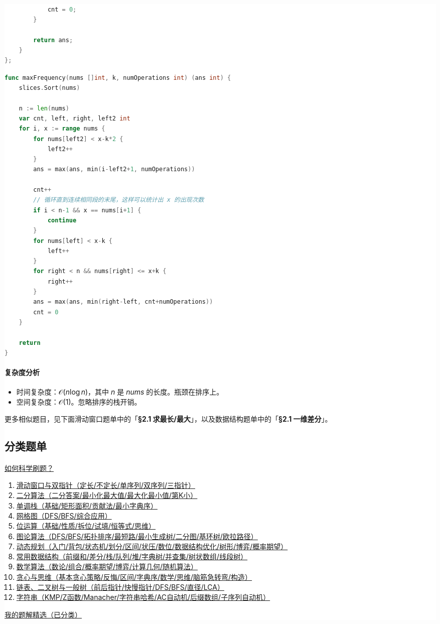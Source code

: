 ```cpp [sol-C++]
            cnt = 0;
        }

        return ans;
    }
};
```

```go [sol-Go]
func maxFrequency(nums []int, k, numOperations int) (ans int) {
	slices.Sort(nums)

	n := len(nums)
	var cnt, left, right, left2 int
	for i, x := range nums {
		for nums[left2] < x-k*2 {
			left2++
		}
		ans = max(ans, min(i-left2+1, numOperations))

		cnt++
		// 循环直到连续相同段的末尾，这样可以统计出 x 的出现次数
		if i < n-1 && x == nums[i+1] {
			continue
		}
		for nums[left] < x-k {
			left++
		}
		for right < n && nums[right] <= x+k {
			right++
		}
		ans = max(ans, min(right-left, cnt+numOperations))
		cnt = 0
	}

	return
}
```

#### 复杂度分析

- 时间复杂度：$\mathcal{O}(n\log n)$，其中 $n$ 是 $\textit{nums}$ 的长度。瓶颈在排序上。
- 空间复杂度：$\mathcal{O}(1)$。忽略排序的栈开销。

更多相似题目，见下面滑动窗口题单中的「**§2.1 求最长/最大**」，以及数据结构题单中的「**§2.1 一维差分**」。

## 分类题单

[如何科学刷题？](https://leetcode.cn/circle/discuss/RvFUtj/)

1. [滑动窗口与双指针（定长/不定长/单序列/双序列/三指针）](https://leetcode.cn/circle/discuss/0viNMK/)
2. [二分算法（二分答案/最小化最大值/最大化最小值/第K小）](https://leetcode.cn/circle/discuss/SqopEo/)
3. [单调栈（基础/矩形面积/贡献法/最小字典序）](https://leetcode.cn/circle/discuss/9oZFK9/)
4. [网格图（DFS/BFS/综合应用）](https://leetcode.cn/circle/discuss/YiXPXW/)
5. [位运算（基础/性质/拆位/试填/恒等式/思维）](https://leetcode.cn/circle/discuss/dHn9Vk/)
6. [图论算法（DFS/BFS/拓扑排序/最短路/最小生成树/二分图/基环树/欧拉路径）](https://leetcode.cn/circle/discuss/01LUak/)
7. [动态规划（入门/背包/状态机/划分/区间/状压/数位/数据结构优化/树形/博弈/概率期望）](https://leetcode.cn/circle/discuss/tXLS3i/)
8. [常用数据结构（前缀和/差分/栈/队列/堆/字典树/并查集/树状数组/线段树）](https://leetcode.cn/circle/discuss/mOr1u6/)
9. [数学算法（数论/组合/概率期望/博弈/计算几何/随机算法）](https://leetcode.cn/circle/discuss/IYT3ss/)
10. [贪心与思维（基本贪心策略/反悔/区间/字典序/数学/思维/脑筋急转弯/构造）](https://leetcode.cn/circle/discuss/g6KTKL/)
11. [链表、二叉树与一般树（前后指针/快慢指针/DFS/BFS/直径/LCA）](https://leetcode.cn/circle/discuss/K0n2gO/)
12. [字符串（KMP/Z函数/Manacher/字符串哈希/AC自动机/后缀数组/子序列自动机）](https://leetcode.cn/circle/discuss/SJFwQI/)

[我的题解精选（已分类）](https://github.com/EndlessCheng/codeforces-go/blob/master/leetcode/SOLUTIONS.md)
